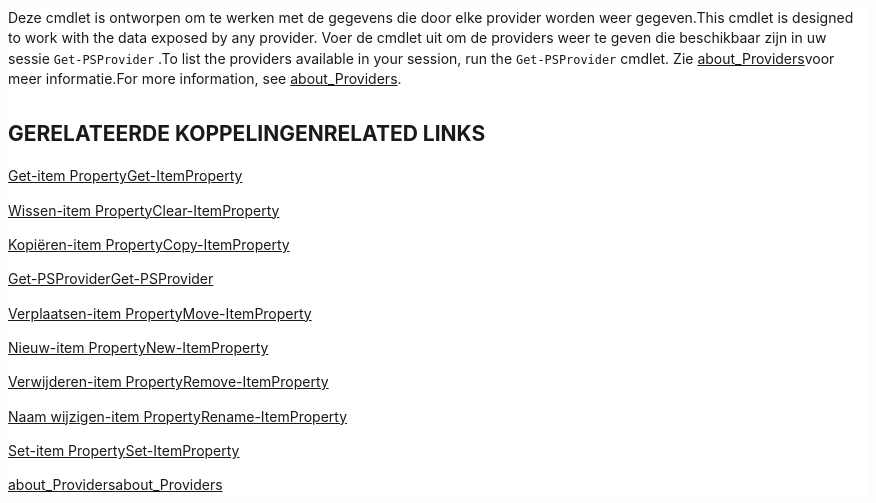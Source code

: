 <span data-ttu-id="8c7c2-165">Deze cmdlet is ontworpen om te werken met de gegevens die door elke provider worden weer gegeven.</span><span class="sxs-lookup"><span data-stu-id="8c7c2-165">This cmdlet is designed to work with the data exposed by any provider.</span></span> <span data-ttu-id="8c7c2-166">Voer de cmdlet uit om de providers weer te geven die beschikbaar zijn in uw sessie `Get-PSProvider` .</span><span class="sxs-lookup"><span data-stu-id="8c7c2-166">To list the providers available in your session, run the `Get-PSProvider` cmdlet.</span></span> <span data-ttu-id="8c7c2-167">Zie [about_Providers](../Microsoft.PowerShell.Core/About/about_Providers.md)voor meer informatie.</span><span class="sxs-lookup"><span data-stu-id="8c7c2-167">For more information, see [about_Providers](../Microsoft.PowerShell.Core/About/about_Providers.md).</span></span>

## <span data-ttu-id="8c7c2-168">GERELATEERDE KOPPELINGEN</span><span class="sxs-lookup"><span data-stu-id="8c7c2-168">RELATED LINKS</span></span>

[<span data-ttu-id="8c7c2-169">Get-item Property</span><span class="sxs-lookup"><span data-stu-id="8c7c2-169">Get-ItemProperty</span></span>](Get-ItemProperty.md)

[<span data-ttu-id="8c7c2-170">Wissen-item Property</span><span class="sxs-lookup"><span data-stu-id="8c7c2-170">Clear-ItemProperty</span></span>](Clear-ItemProperty.md)

[<span data-ttu-id="8c7c2-171">Kopiëren-item Property</span><span class="sxs-lookup"><span data-stu-id="8c7c2-171">Copy-ItemProperty</span></span>](Copy-ItemProperty.md)

[<span data-ttu-id="8c7c2-172">Get-PSProvider</span><span class="sxs-lookup"><span data-stu-id="8c7c2-172">Get-PSProvider</span></span>](Get-PSProvider.md)

[<span data-ttu-id="8c7c2-173">Verplaatsen-item Property</span><span class="sxs-lookup"><span data-stu-id="8c7c2-173">Move-ItemProperty</span></span>](Move-ItemProperty.md)

[<span data-ttu-id="8c7c2-174">Nieuw-item Property</span><span class="sxs-lookup"><span data-stu-id="8c7c2-174">New-ItemProperty</span></span>](New-ItemProperty.md)

[<span data-ttu-id="8c7c2-175">Verwijderen-item Property</span><span class="sxs-lookup"><span data-stu-id="8c7c2-175">Remove-ItemProperty</span></span>](Remove-ItemProperty.md)

[<span data-ttu-id="8c7c2-176">Naam wijzigen-item Property</span><span class="sxs-lookup"><span data-stu-id="8c7c2-176">Rename-ItemProperty</span></span>](Rename-ItemProperty.md)

[<span data-ttu-id="8c7c2-177">Set-item Property</span><span class="sxs-lookup"><span data-stu-id="8c7c2-177">Set-ItemProperty</span></span>](Set-ItemProperty.md)

[<span data-ttu-id="8c7c2-178">about_Providers</span><span class="sxs-lookup"><span data-stu-id="8c7c2-178">about_Providers</span></span>](../Microsoft.PowerShell.Core/About/about_Providers.md)
